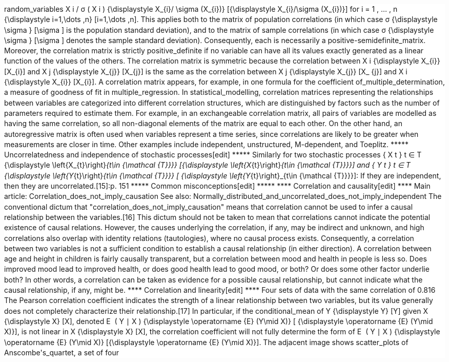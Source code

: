 random_variables      X  i    /  &#x03C3; (  X  i   )   {\displaystyle X_{i}/
\sigma (X_{i})}  [{\displaystyle X_{i}/\sigma (X_{i})}] for     i = 1 ,
&#x2026; , n   {\displaystyle i=1,\dots ,n}  [i=1,\dots ,n]. This applies both
to the matrix of population correlations (in which case     &#x03C3;
{\displaystyle \sigma }  [\sigma ] is the population standard deviation), and
to the matrix of sample correlations (in which case     &#x03C3;
{\displaystyle \sigma }  [\sigma ] denotes the sample standard deviation).
Consequently, each is necessarily a positive-semidefinite_matrix. Moreover, the
correlation matrix is strictly positive_definite if no variable can have all
its values exactly generated as a linear function of the values of the others.
The correlation matrix is symmetric because the correlation between      X  i
{\displaystyle X_{i}}  [X_{i}] and      X  j     {\displaystyle X_{j}}  [X_{j}]
is the same as the correlation between      X  j     {\displaystyle X_{j}}  [X_
{j}] and      X  i     {\displaystyle X_{i}}  [X_{i}].
A correlation matrix appears, for example, in one formula for the coefficient
of_multiple_determination, a measure of goodness of fit in multiple_regression.
In statistical_modelling, correlation matrices representing the relationships
between variables are categorized into different correlation structures, which
are distinguished by factors such as the number of parameters required to
estimate them. For example, in an exchangeable correlation matrix, all pairs of
variables are modelled as having the same correlation, so all non-diagonal
elements of the matrix are equal to each other. On the other hand, an
autoregressive matrix is often used when variables represent a time series,
since correlations are likely to be greater when measurements are closer in
time. Other examples include independent, unstructured, M-dependent, and
Toeplitz.
***** Uncorrelatedness and independence of stochastic processes[edit] *****
Similarly for two stochastic processes       {  X  t   }   t &#x2208;   T
{\displaystyle \left\{X_{t}\right\}_{t\in {\mathcal {T}}}}  [{\displaystyle
\left\{X_{t}\right\}_{t\in {\mathcal {T}}}}] and       {  Y  t   }   t &#x2208;
T       {\displaystyle \left\{Y_{t}\right\}_{t\in {\mathcal {T}}}}  [
{\displaystyle \left\{Y_{t}\right\}_{t\in {\mathcal {T}}}}]: If they are
independent, then they are uncorrelated.[15]:p. 151
***** Common misconceptions[edit] *****
**** Correlation and causality[edit] ****
Main article: Correlation_does_not_imply_causation
See also: Normally_distributed_and_uncorrelated_does_not_imply_independent
The conventional dictum that "correlation_does_not_imply_causation" means that
correlation cannot be used to infer a causal relationship between the
variables.[16] This dictum should not be taken to mean that correlations cannot
indicate the potential existence of causal relations. However, the causes
underlying the correlation, if any, may be indirect and unknown, and high
correlations also overlap with identity relations (tautologies), where no
causal process exists. Consequently, a correlation between two variables is not
a sufficient condition to establish a causal relationship (in either
direction).
A correlation between age and height in children is fairly causally
transparent, but a correlation between mood and health in people is less so.
Does improved mood lead to improved health, or does good health lead to good
mood, or both? Or does some other factor underlie both? In other words, a
correlation can be taken as evidence for a possible causal relationship, but
cannot indicate what the causal relationship, if any, might be.
**** Correlation and linearity[edit] ****
Four sets of data with the same correlation of 0.816
The Pearson correlation coefficient indicates the strength of a linear
relationship between two variables, but its value generally does not completely
characterize their relationship.[17] In particular, if the conditional_mean of
Y   {\displaystyle Y}  [Y] given     X   {\displaystyle X}  [X], denoted     E
&#x2061; ( Y &#x2223; X )   {\displaystyle \operatorname {E} (Y\mid X)}  [
{\displaystyle \operatorname {E} (Y\mid X)}], is not linear in     X
{\displaystyle X}  [X], the correlation coefficient will not fully determine
the form of     E &#x2061; ( Y &#x2223; X )   {\displaystyle \operatorname {E}
(Y\mid X)}  [{\displaystyle \operatorname {E} (Y\mid X)}].
The adjacent image shows scatter_plots of Anscombe's_quartet, a set of four